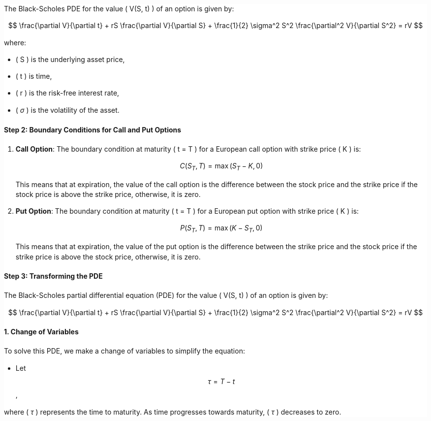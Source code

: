 The Black-Scholes PDE for the value \( V(S, t) \) of an option is given by:

$$
\frac{\partial V}{\partial t} + rS \frac{\partial V}{\partial S} + \frac{1}{2} \sigma^2 S^2 \frac{\partial^2 V}{\partial S^2} = rV
$$

where:
- \( S \) is the underlying asset price,

- \( t \) is time,

- \( r \) is the risk-free interest rate,

- \( $\sigma$ \) is the volatility of the asset.

#### Step 2: Boundary Conditions for Call and Put Options

1. **Call Option**: The boundary condition at maturity \( t = T \) for a European call option with strike price \( K \) is:

   $$
   C(S_T, T) = \max(S_T - K, 0)
   $$

   This means that at expiration, the value of the call option is the difference between the stock price and the strike price if the stock price is above the strike price, otherwise, it is zero.

2. **Put Option**: The boundary condition at maturity \( t = T \) for a European put option with strike price \( K \) is:

   $$
   P(S_T, T) = \max(K - S_T, 0)
   $$

   This means that at expiration, the value of the put option is the difference between the strike price and the stock price if the strike price is above the stock price, otherwise, it is zero.

#### Step 3: Transforming the PDE

The Black-Scholes partial differential equation (PDE) for the value \( V(S, t) \) of an option is given by:

$$
\frac{\partial V}{\partial t} + rS \frac{\partial V}{\partial S} + \frac{1}{2} \sigma^2 S^2 \frac{\partial^2 V}{\partial S^2} = rV
$$

#### 1. Change of Variables

To solve this PDE, we make a change of variables to simplify the equation:

- Let 
$$
\tau = T - t
$$, 

where \( $\tau$ \) represents the time to maturity. As time progresses towards maturity, \( $\tau$ \) decreases to zero.
  